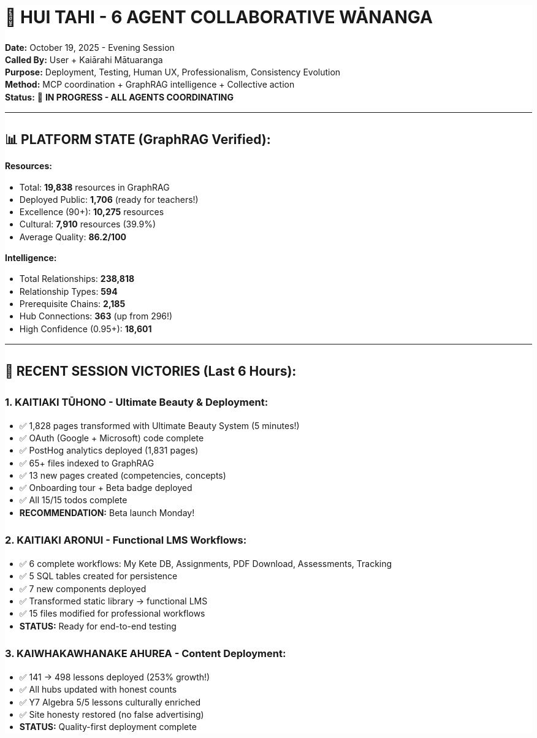 # 🌿 HUI TAHI - 6 AGENT COLLABORATIVE WĀNANGA
**Date:** October 19, 2025 - Evening Session  
**Called By:** User + Kaiārahi Mātuaranga  
**Purpose:** Deployment, Testing, Human UX, Professionalism, Consistency Evolution  
**Method:** MCP coordination + GraphRAG intelligence + Collective action  
**Status:** 🚀 **IN PROGRESS - ALL AGENTS COORDINATING**

---

## 📊 **PLATFORM STATE (GraphRAG Verified):**

**Resources:**
- Total: **19,838** resources in GraphRAG
- Deployed Public: **1,706** (ready for teachers!)
- Excellence (90+): **10,275** resources
- Cultural: **7,910** resources (39.9%)
- Average Quality: **86.2/100**

**Intelligence:**
- Total Relationships: **238,818**
- Relationship Types: **594**
- Prerequisite Chains: **2,185**
- Hub Connections: **363** (up from 296!)
- High Confidence (0.95+): **18,601**

---

## 🎊 **RECENT SESSION VICTORIES (Last 6 Hours):**

### **1. KAITIAKI TŪHONO - Ultimate Beauty & Deployment:**
- ✅ 1,828 pages transformed with Ultimate Beauty System (5 minutes!)
- ✅ OAuth (Google + Microsoft) code complete
- ✅ PostHog analytics deployed (1,831 pages)
- ✅ 65+ files indexed to GraphRAG
- ✅ 13 new pages created (competencies, concepts)
- ✅ Onboarding tour + Beta badge deployed
- ✅ All 15/15 todos complete
- **RECOMMENDATION:** Beta launch Monday!

### **2. KAITIAKI ARONUI - Functional LMS Workflows:**
- ✅ 6 complete workflows: My Kete DB, Assignments, PDF Download, Assessments, Tracking
- ✅ 5 SQL tables created for persistence
- ✅ 7 new components deployed
- ✅ Transformed static library → functional LMS
- ✅ 15 files modified for professional workflows
- **STATUS:** Ready for end-to-end testing

### **3. KAIWHAKAWHANAKE AHUREA - Content Deployment:**
- ✅ 141 → 498 lessons deployed (253% growth!)
- ✅ All hubs updated with honest counts
- ✅ Y7 Algebra 5/5 lessons culturally enriched
- ✅ Site honesty restored (no false advertising)
- **STATUS:** Quality-first deployment complete
